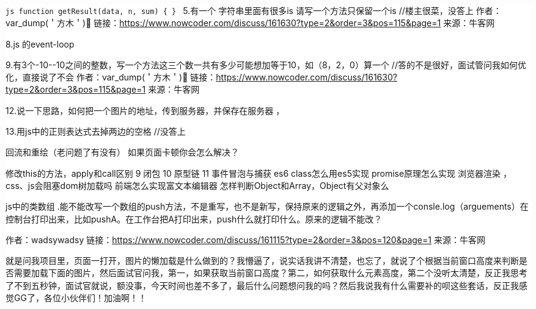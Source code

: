 ```js function getResult(data, n, sum) { } ```
5.有一个 字符串里面有很多is 请写一个方法只保留一个is                                                                            //楼主很菜，没答上
作者：var_dump(＇方木＇)🐬
链接：https://www.nowcoder.com/discuss/161630?type=2&order=3&pos=115&page=1
来源：牛客网

8.js 的event-loop

9.有3个-10--10之间的整数，写一个方法这三个数一共有多少可能想加等于10，如（8，2，0）算一个      //答的不是很好，面试管问我如何优化，直接说了不会
作者：var_dump(＇方木＇)🐬
链接：https://www.nowcoder.com/discuss/161630?type=2&order=3&pos=115&page=1
来源：牛客网

12.说一下思路，如何把一个图片的地址，传到服务器，并保存在服务器 ，

13.用js中的正则表达式去掉两边的空格                                                                                                         //没答上





回流和重绘（老问题了有没有）
如果页面卡顿你会怎么解决？




 修改this的方法，apply和call区别
9 闭包
10 原型链
11 事件冒泡与捕获
 es6 class怎么用es5实现
 promise原理怎么实现
  浏览器渲染 ，css、js会阻塞dom树加载吗
  前端怎么实现富文本编辑器
  怎样判断Object和Array，Object有父对象么






js中的类数组
.能不能改写一个数组的push方法，不是重写，也不是新写，保持原来的逻辑之外，再添加一个consle.log（arguements）在控制台打印出来，比如pushA。在工作台把A打印出来，push什么就打印什么。原来的逻辑不能改？





作者：wadsywadsy
链接：https://www.nowcoder.com/discuss/161115?type=2&order=3&pos=120&page=1
来源：牛客网

就是问我项目里，页面一打开，图片的懒加载是什么做到的？我懵逼了，说实话我讲不清楚，也忘了，就说了个根据当前窗口高度来判断是否需要加载下面的图片，然后面试官问我，第一，如果获取当前窗口高度？第二，如何获取什么元素高度，第二个没听太清楚，反正我思考了不到五秒钟，面试官就说，额没事，今天时间也差不多了，最后什么问题想问我的吗？然后我说我有什么需要补的呗这些套话，反正我感觉GG了，各位小伙伴们！加油啊！！





```
